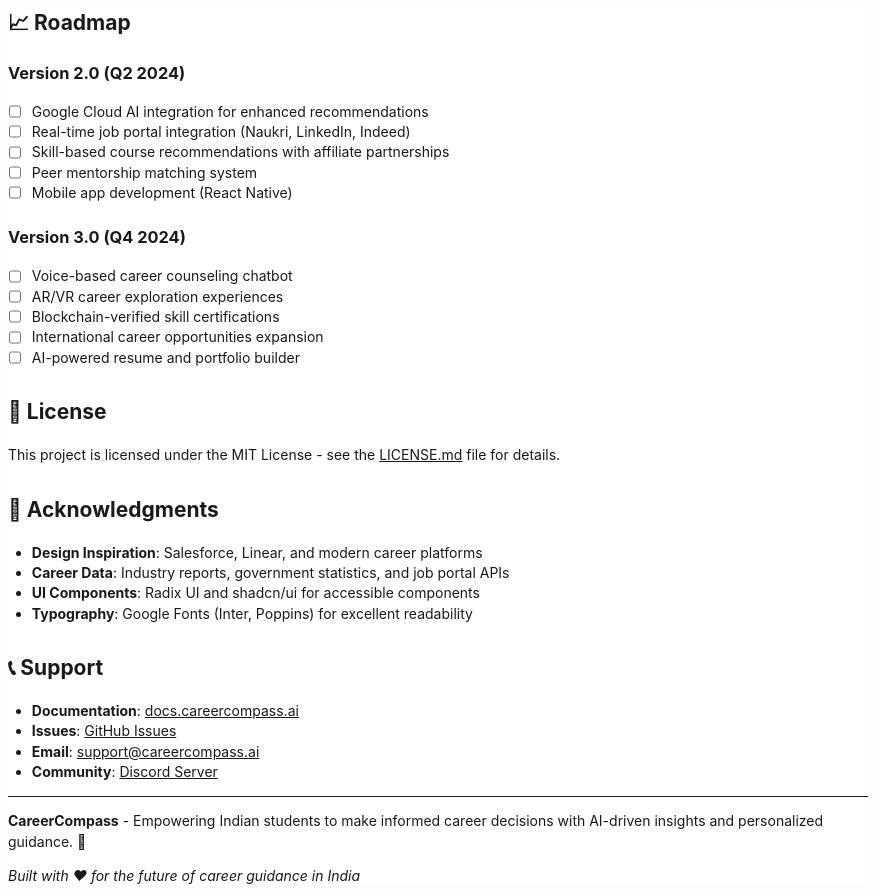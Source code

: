 ## 📈 Roadmap

### Version 2.0 (Q2 2024)
- [ ] Google Cloud AI integration for enhanced recommendations
- [ ] Real-time job portal integration (Naukri, LinkedIn, Indeed)
- [ ] Skill-based course recommendations with affiliate partnerships
- [ ] Peer mentorship matching system
- [ ] Mobile app development (React Native)

### Version 3.0 (Q4 2024)
- [ ] Voice-based career counseling chatbot
- [ ] AR/VR career exploration experiences
- [ ] Blockchain-verified skill certifications
- [ ] International career opportunities expansion
- [ ] AI-powered resume and portfolio builder

## 📄 License

This project is licensed under the MIT License - see the [LICENSE.md](LICENSE.md) file for details.

## 🙏 Acknowledgments

- **Design Inspiration**: Salesforce, Linear, and modern career platforms
- **Career Data**: Industry reports, government statistics, and job portal APIs
- **UI Components**: Radix UI and shadcn/ui for accessible components
- **Typography**: Google Fonts (Inter, Poppins) for excellent readability

## 📞 Support

- **Documentation**: [docs.careercompass.ai](https://docs.careercompass.ai)
- **Issues**: [GitHub Issues](https://github.com/yourusername/CareerCompass/issues)
- **Email**: support@careercompass.ai
- **Community**: [Discord Server](https://discord.gg/careercompass)

---

**CareerCompass** - Empowering Indian students to make informed career decisions with AI-driven insights and personalized guidance. 🎯

*Built with ❤️ for the future of career guidance in India*